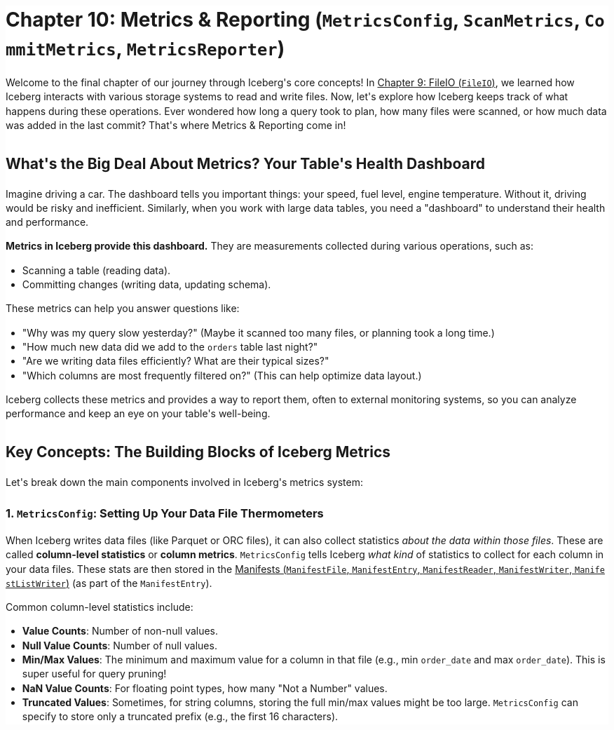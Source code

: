# Chapter 10: Metrics & Reporting (`MetricsConfig`, `ScanMetrics`, `CommitMetrics`, `MetricsReporter`)

Welcome to the final chapter of our journey through Iceberg's core concepts! In [Chapter 9: FileIO (`FileIO`)](09_fileio___fileio___.md), we learned how Iceberg interacts with various storage systems to read and write files. Now, let's explore how Iceberg keeps track of what happens during these operations. Ever wondered how long a query took to plan, how many files were scanned, or how much data was added in the last commit? That's where Metrics & Reporting come in!

## What's the Big Deal About Metrics? Your Table's Health Dashboard

Imagine driving a car. The dashboard tells you important things: your speed, fuel level, engine temperature. Without it, driving would be risky and inefficient. Similarly, when you work with large data tables, you need a "dashboard" to understand their health and performance.

**Metrics in Iceberg provide this dashboard.** They are measurements collected during various operations, such as:
*   Scanning a table (reading data).
*   Committing changes (writing data, updating schema).

These metrics can help you answer questions like:
*   "Why was my query slow yesterday?" (Maybe it scanned too many files, or planning took a long time.)
*   "How much new data did we add to the `orders` table last night?"
*   "Are we writing data files efficiently? What are their typical sizes?"
*   "Which columns are most frequently filtered on?" (This can help optimize data layout.)

Iceberg collects these metrics and provides a way to report them, often to external monitoring systems, so you can analyze performance and keep an eye on your table's well-being.

## Key Concepts: The Building Blocks of Iceberg Metrics

Let's break down the main components involved in Iceberg's metrics system:

### 1. `MetricsConfig`: Setting Up Your Data File Thermometers

When Iceberg writes data files (like Parquet or ORC files), it can also collect statistics *about the data within those files*. These are called **column-level statistics** or **column metrics**.
`MetricsConfig` tells Iceberg *what kind* of statistics to collect for each column in your data files. These stats are then stored in the [Manifests (`ManifestFile`, `ManifestEntry`, `ManifestReader`, `ManifestWriter`, `ManifestListWriter`)](06_manifests___manifestfile____manifestentry____manifestreader____manifestwriter____manifestlistwriter___.md) (as part of the `ManifestEntry`).

Common column-level statistics include:
*   **Value Counts**: Number of non-null values.
*   **Null Value Counts**: Number of null values.
*   **Min/Max Values**: The minimum and maximum value for a column in that file (e.g., min `order_date` and max `order_date`). This is super useful for query pruning!
*   **NaN Value Counts**: For floating point types, how many "Not a Number" values.
*   **Truncated Values**: Sometimes, for string columns, storing the full min/max values might be too large. `MetricsConfig` can specify to store only a truncated prefix (e.g., the first 16 characters).
